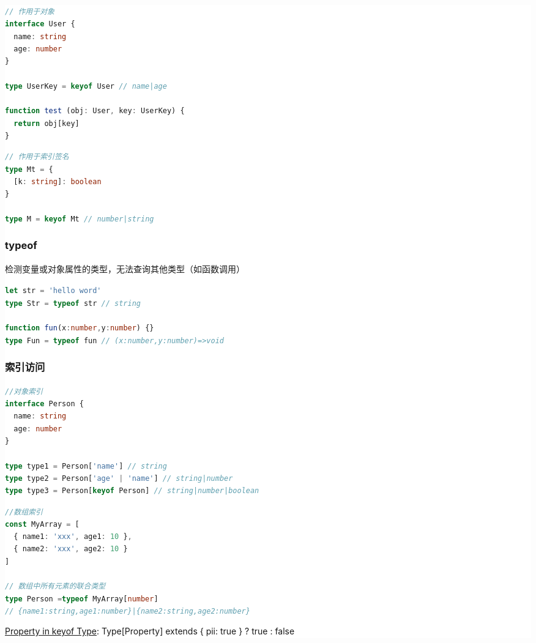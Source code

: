 ```ts
// 作用于对象
interface User {
  name: string
  age: number
}

type UserKey = keyof User // name|age

function test (obj: User, key: UserKey) {
  return obj[key]
}
```

```ts
// 作用于索引签名
type Mt = {
  [k: string]: boolean
}

type M = keyof Mt // number|string
```



### typeof

检测变量或对象属性的类型，无法查询其他类型（如函数调用）

```ts
let str = 'hello word'
type Str = typeof str // string

function fun(x:number,y:number) {}
type Fun = typeof fun // (x:number,y:number)=>void
```



### 索引访问

```ts
//对象索引
interface Person {
  name: string
  age: number
}

type type1 = Person['name'] // string
type type2 = Person['age' | 'name'] // string|number
type type3 = Person[keyof Person] // string|number|boolean
```



```ts
//数组索引
const MyArray = [
  { name1: 'xxx', age1: 10 },
  { name2: 'xxx', age2: 10 }
]

// 数组中所有元素的联合类型
type Person =typeof MyArray[number]
// {name1:string,age1:number}|{name2:string,age2:number} 
```


  [Property in keyof Type]: boolean
  [Property in keyof Type]: Type[Property] extends { pii: true } ? true : false